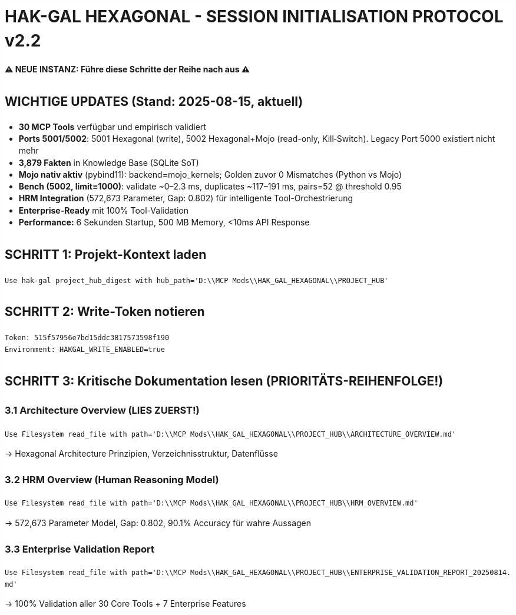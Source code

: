 # HAK-GAL HEXAGONAL - SESSION INITIALISATION PROTOCOL v2.2

**⚠️ NEUE INSTANZ: Führe diese Schritte der Reihe nach aus ⚠️**

## WICHTIGE UPDATES (Stand: 2025-08-15, aktuell)
- **30 MCP Tools** verfügbar und empirisch validiert
- **Ports 5001/5002**: 5001 Hexagonal (write), 5002 Hexagonal+Mojo (read-only, Kill‑Switch). Legacy Port 5000 existiert nicht mehr
- **3,879 Fakten** in Knowledge Base (SQLite SoT)
- **Mojo nativ aktiv** (pybind11): backend=mojo_kernels; Golden zuvor 0 Mismatches (Python vs Mojo)
- **Bench (5002, limit=1000)**: validate ~0–2.3 ms, duplicates ~117–191 ms, pairs=52 @ threshold 0.95
- **HRM Integration** (572,673 Parameter, Gap: 0.802) für intelligente Tool-Orchestrierung
- **Enterprise-Ready** mit 100% Tool-Validation
- **Performance:** 6 Sekunden Startup, 500 MB Memory, <10ms API Response

## SCHRITT 1: Projekt-Kontext laden
```
Use hak-gal project_hub_digest with hub_path='D:\\MCP Mods\\HAK_GAL_HEXAGONAL\\PROJECT_HUB'
```

## SCHRITT 2: Write-Token notieren
```
Token: 515f57956e7bd15ddc3817573598f190
Environment: HAKGAL_WRITE_ENABLED=true
```

## SCHRITT 3: Kritische Dokumentation lesen (PRIORITÄTS-REIHENFOLGE!)

### 3.1 Architecture Overview (LIES ZUERST!)
```
Use Filesystem read_file with path='D:\\MCP Mods\\HAK_GAL_HEXAGONAL\\PROJECT_HUB\\ARCHITECTURE_OVERVIEW.md'
```
→ Hexagonal Architecture Prinzipien, Verzeichnisstruktur, Datenflüsse

### 3.2 HRM Overview (Human Reasoning Model)
```
Use Filesystem read_file with path='D:\\MCP Mods\\HAK_GAL_HEXAGONAL\\PROJECT_HUB\\HRM_OVERVIEW.md'
```
→ 572,673 Parameter Model, Gap: 0.802, 90.1% Accuracy für wahre Aussagen

### 3.3 Enterprise Validation Report
```
Use Filesystem read_file with path='D:\\MCP Mods\\HAK_GAL_HEXAGONAL\\PROJECT_HUB\\ENTERPRISE_VALIDATION_REPORT_20250814.md'
```
→ 100% Validation aller 30 Core Tools + 7 Enterprise Features
